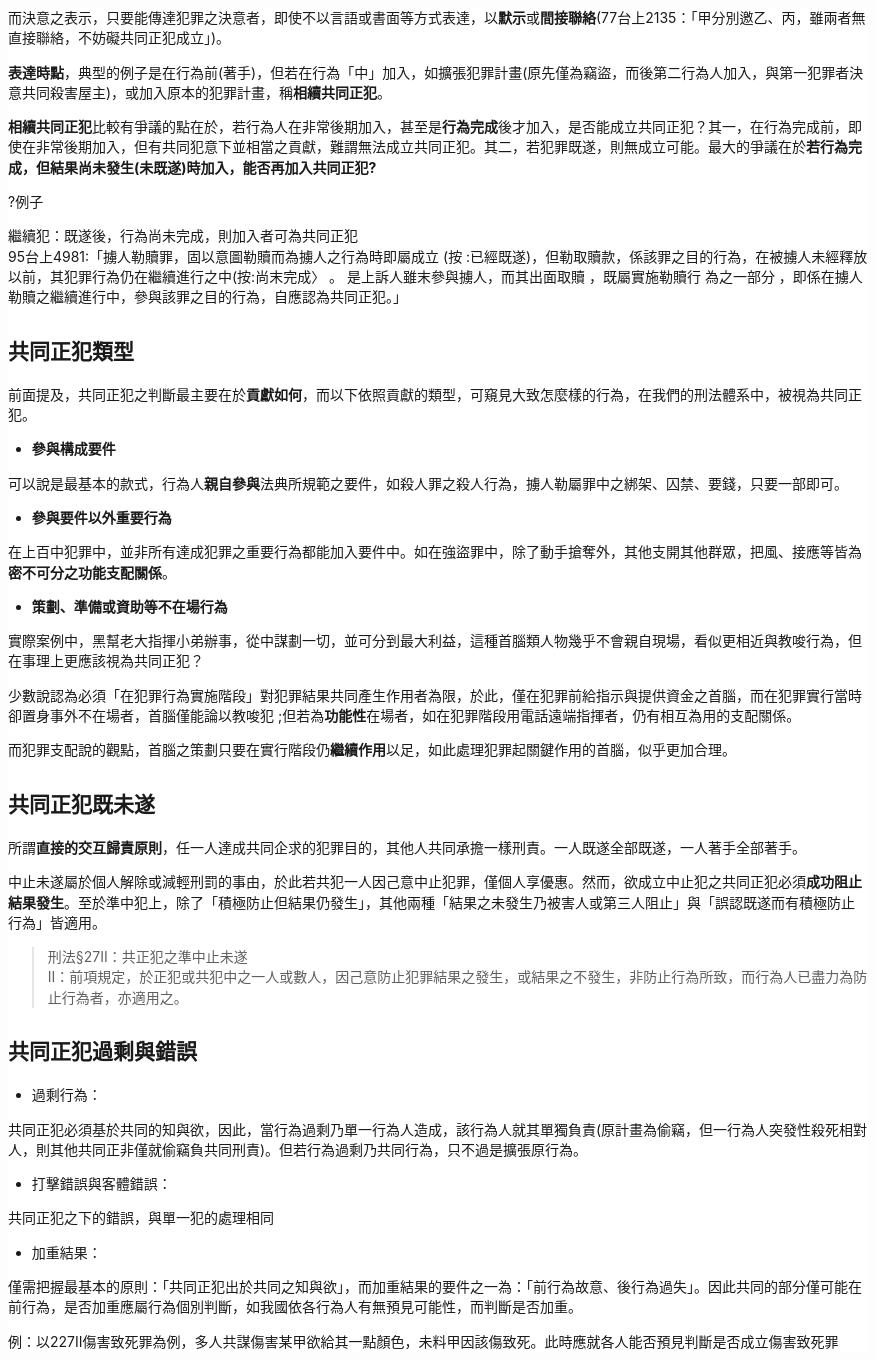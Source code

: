 而決意之表示，只要能傳達犯罪之決意者，即使不以言語或書面等方式表達，以**默示**或**間接聯絡**(77台上2135：「甲分別邀乙、丙，雖兩者無直接聯絡，不妨礙共同正犯成立」)。

**表達時點**，典型的例子是在行為前(著手)，但若在行為「中」加入，如擴張犯罪計畫(原先僅為竊盜，而後第二行為人加入，與第一犯罪者決意共同殺害屋主)，或加入原本的犯罪計畫，稱**相續共同正犯**。

**相續共同正犯**比較有爭議的點在於，若行為人在非常後期加入，甚至是**行為完成**後才加入，是否能成立共同正犯？其一，在行為完成前，即使在非常後期加入，但有共同犯意下並相當之貢獻，難謂無法成立共同正犯。其二，若犯罪既遂，則無成立可能。最大的爭議在於**若行為完成，但結果尚未發生(未既遂)時加入，能否再加入共同正犯?**

?例子

繼續犯：既遂後，行為尚未完成，則加入者可為共同正犯<br>
95台上4981:「擄人勒贖罪，固以意圖勒贖而為擄人之行為時即屬成立 (按 :已經既遂)，但勒取贖款，係該罪之目的行為，在被擄人未經釋放以前，其犯罪行為仍在繼續進行之中(按:尚末完成〉 。 是上訴人雖末參與擄人，而其出面取贖 ，既屬實施勒贖行 為之一部分 ，即係在擄人勒贖之繼續進行中，參與該罪之目的行為，自應認為共同正犯。」

## 共同正犯類型

前面提及，共同正犯之判斷最主要在於**貢獻如何**，而以下依照貢獻的類型，可窺見大致怎麼樣的行為，在我們的刑法體系中，被視為共同正犯。

- **參與構成要件**

可以說是最基本的款式，行為人**親自參與**法典所規範之要件，如殺人罪之殺人行為，擄人勒屬罪中之綁架、囚禁、要錢，只要一部即可。

- **參與要件以外重要行為**

在上百中犯罪中，並非所有達成犯罪之重要行為都能加入要件中。如在強盜罪中，除了動手搶奪外，其他支開其他群眾，把風、接應等皆為**密不可分之功能支配關係**。

- **策劃、準備或資助等不在場行為**

實際案例中，黑幫老大指揮小弟辦事，從中謀劃一切，並可分到最大利益，這種首腦類人物幾乎不會親自現場，看似更相近與教唆行為，但在事理上更應該視為共同正犯？

少數說認為必須「在犯罪行為實施階段」對犯罪結果共同產生作用者為限，於此，僅在犯罪前給指示與提供資金之首腦，而在犯罪實行當時卻置身事外不在場者，首腦僅能論以教唆犯 ;但若為**功能性**在場者，如在犯罪階段用電話遠端指揮者，仍有相互為用的支配關係。

而犯罪支配說的觀點，首腦之策劃只要在實行階段仍**繼續作用**以足，如此處理犯罪起關鍵作用的首腦，似乎更加合理。

## 共同正犯既未遂

所謂**直接的交互歸責原則**，任一人達成共同企求的犯罪目的，其他人共同承擔一樣刑責。一人既遂全部既遂，一人著手全部著手。

中止未遂屬於個人解除或減輕刑罰的事由，於此若共犯一人因己意中止犯罪，僅個人享優惠。然而，欲成立中止犯之共同正犯必須**成功阻止結果發生**。至於準中犯上，除了「積極防止但結果仍發生」，其他兩種「結果之未發生乃被害人或第三人阻止」與「誤認既遂而有積極防止行為」皆適用。

>刑法§27II：共正犯之準中止未遂<br>
II：前項規定，於正犯或共犯中之一人或數人，因己意防止犯罪結果之發生，或結果之不發生，非防止行為所致，而行為人已盡力為防止行為者，亦適用之。

## 共同正犯過剩與錯誤

- 過剩行為：

共同正犯必須基於共同的知與欲，因此，當行為過剩乃單一行為人造成，該行為人就其單獨負責(原計畫為偷竊，但一行為人突發性殺死相對人，則其他共同正非僅就偷竊負共同刑責)。但若行為過剩乃共同行為，只不過是擴張原行為。

- 打擊錯誤與客體錯誤：

共同正犯之下的錯誤，與單一犯的處理相同

- 加重結果：

僅需把握最基本的原則：「共同正犯出於共同之知與欲」，而加重結果的要件之一為：「前行為故意、後行為過失」。因此共同的部分僅可能在前行為，是否加重應屬行為個別判斷，如我國依各行為人有無預見可能性，而判斷是否加重。

例：以227II傷害致死罪為例，多人共謀傷害某甲欲給其一點顏色，未料甲因該傷致死。此時應就各人能否預見判斷是否成立傷害致死罪




